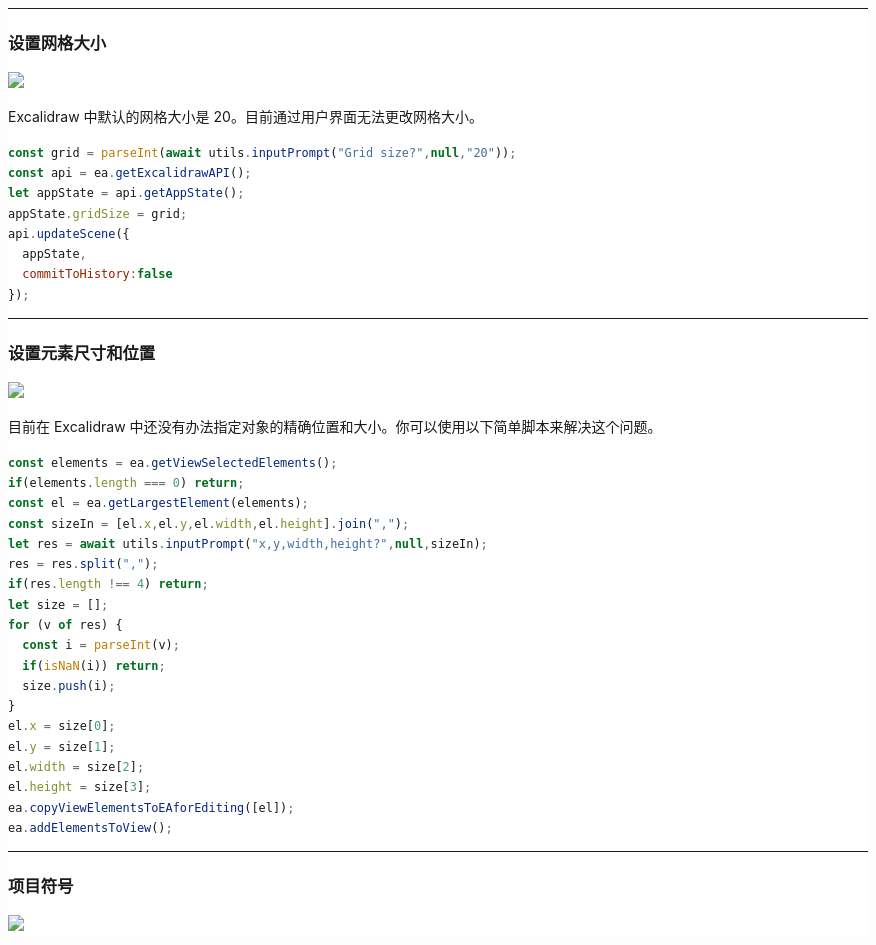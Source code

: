 ----

### 设置网格大小

![](https://raw.githubusercontent.com/zsviczian/obsidian-excalidraw-plugin/master/images/scripts-grid.jpg)

Excalidraw 中默认的网格大小是 20。目前通过用户界面无法更改网格大小。
```javascript
const grid = parseInt(await utils.inputPrompt("Grid size?",null,"20"));
const api = ea.getExcalidrawAPI();
let appState = api.getAppState();
appState.gridSize = grid;
api.updateScene({
  appState,
  commitToHistory:false
});
```

----

### 设置元素尺寸和位置

![](https://raw.githubusercontent.com/zsviczian/obsidian-excalidraw-plugin/master/images/scripts-dimensions.jpg)

目前在 Excalidraw 中还没有办法指定对象的精确位置和大小。你可以使用以下简单脚本来解决这个问题。
```javascript
const elements = ea.getViewSelectedElements();
if(elements.length === 0) return;
const el = ea.getLargestElement(elements);
const sizeIn = [el.x,el.y,el.width,el.height].join(",");
let res = await utils.inputPrompt("x,y,width,height?",null,sizeIn);
res = res.split(",");
if(res.length !== 4) return;
let size = [];
for (v of res) {
  const i = parseInt(v);
  if(isNaN(i)) return;
  size.push(i);
}
el.x = size[0];
el.y = size[1];
el.width = size[2];
el.height = size[3];
ea.copyViewElementsToEAforEditing([el]);
ea.addElementsToView();
```

----

### 项目符号

![](https://raw.githubusercontent.com/zsviczian/obsidian-excalidraw-plugin/master/images/scripts-bullet-point.jpg)
